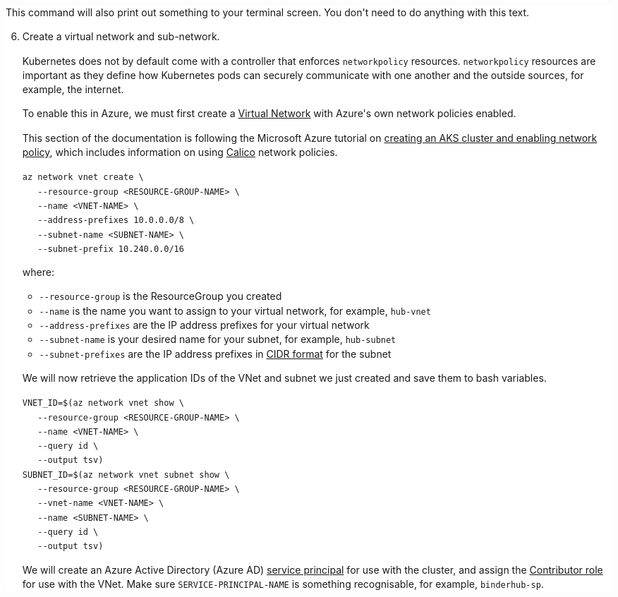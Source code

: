    This command will also print out something to your terminal screen. You
   don't need to do anything with this text.

6. Create a virtual network and sub-network.

   Kubernetes does not by default come with a controller that enforces `networkpolicy` resources.
   `networkpolicy` resources are important as they define how Kubernetes pods can securely communicate with one another and the outside sources, for example, the internet.

   To enable this in Azure, we must first create a [Virtual Network](https://docs.microsoft.com/en-gb/azure/virtual-network/virtual-networks-overview) with Azure's own network policies enabled.

   This section of the documentation is following the Microsoft Azure tutorial on [creating an AKS cluster and enabling network policy](https://docs.microsoft.com/en-us/azure/aks/use-network-policies#create-an-aks-cluster-and-enable-network-policy), which includes information on using [Calico](https://docs.projectcalico.org) network policies.

   ```
   az network vnet create \
      --resource-group <RESOURCE-GROUP-NAME> \
      --name <VNET-NAME> \
      --address-prefixes 10.0.0.0/8 \
      --subnet-name <SUBNET-NAME> \
      --subnet-prefix 10.240.0.0/16
   ```

   where:

   - `--resource-group` is the ResourceGroup you created
   - `--name` is the name you want to assign to your virtual network, for example, `hub-vnet`
   - `--address-prefixes` are the IP address prefixes for your virtual network
   - `--subnet-name` is your desired name for your subnet, for example, `hub-subnet`
   - `--subnet-prefixes` are the IP address prefixes in [CIDR format](https://en.wikipedia.org/wiki/Classless_Inter-Domain_Routing) for the subnet

   We will now retrieve the application IDs of the VNet and subnet we just created and save them to bash variables.

   ```
   VNET_ID=$(az network vnet show \
      --resource-group <RESOURCE-GROUP-NAME> \
      --name <VNET-NAME> \
      --query id \
      --output tsv)
   SUBNET_ID=$(az network vnet subnet show \
      --resource-group <RESOURCE-GROUP-NAME> \
      --vnet-name <VNET-NAME> \
      --name <SUBNET-NAME> \
      --query id \
      --output tsv)
   ```

   We will create an Azure Active Directory (Azure AD) [service principal](https://docs.microsoft.com/en-us/azure/active-directory/develop/app-objects-and-service-principals) for use with the cluster, and assign the [Contributor role](https://docs.microsoft.com/en-us/azure/role-based-access-control/built-in-roles#contributor) for use with the VNet.
   Make sure `SERVICE-PRINCIPAL-NAME` is something recognisable, for example, `binderhub-sp`.
